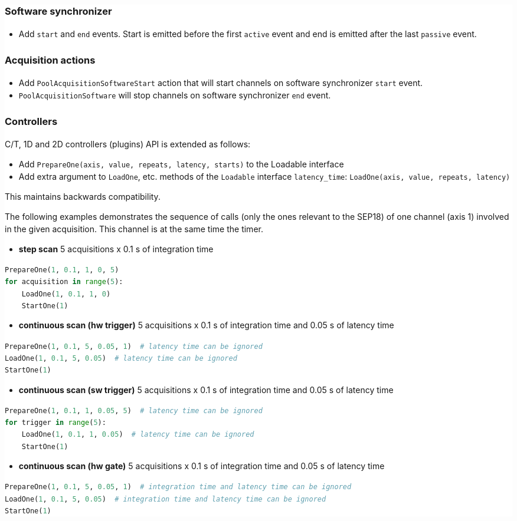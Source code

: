 ### Software synchronizer

* Add `start` and `end` events. Start is emitted before the first `active`
event and end is emitted after the last `passive` event. 

### Acquisition actions

* Add `PoolAcquisitionSoftwareStart` action that will start channels on
software synchronizer `start` event.
* `PoolAcquisitionSoftware` will stop channels on software synchronizer
`end` event.

### Controllers

C/T, 1D and 2D controllers (plugins) API is extended as follows:

* Add `PrepareOne(axis, value, repeats, latency, starts)`
to the Loadable interface
* Add extra argument to `LoadOne`, etc. methods of the `Loadable` interface
`latency_time`: `LoadOne(axis, value, repeats, latency)`

This maintains backwards compatibility.

The following examples demonstrates the sequence of calls (only the ones
relevant to the SEP18) of one channel (axis 1) involved in the given
acquisition. This channel is at the same time the timer.

* **step scan** 5 acquisitions x 0.1 s of integration time
```python
PrepareOne(1, 0.1, 1, 0, 5)
for acquisition in range(5):
    LoadOne(1, 0.1, 1, 0)
    StartOne(1)
```

* **continuous scan (hw trigger)** 5 acquisitions x 0.1 s of integration
time and 0.05 s of latency time
```python
PrepareOne(1, 0.1, 5, 0.05, 1)  # latency time can be ignored
LoadOne(1, 0.1, 5, 0.05)  # latency time can be ignored
StartOne(1)
```

* **continuous scan (sw trigger)** 5 acquisitions x 0.1 s of integration
time and 0.05 s of latency time
```python
PrepareOne(1, 0.1, 1, 0.05, 5)  # latency time can be ignored
for trigger in range(5):
    LoadOne(1, 0.1, 1, 0.05)  # latency time can be ignored
    StartOne(1)
```

* **continuous scan (hw gate)** 5 acquisitions x 0.1 s of integration
time and 0.05 s of latency time
```python
PrepareOne(1, 0.1, 5, 0.05, 1)  # integration time and latency time can be ignored
LoadOne(1, 0.1, 5, 0.05)  # integration time and latency time can be ignored
StartOne(1)
```
